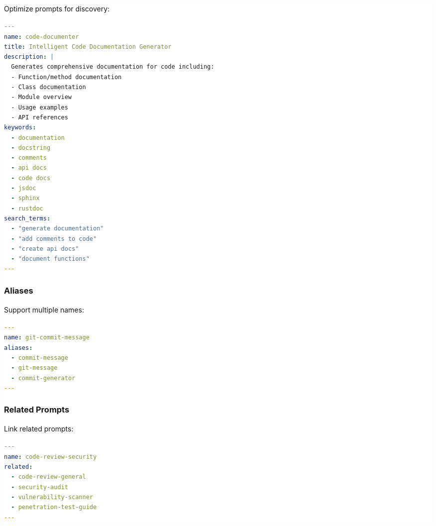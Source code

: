 Optimize prompts for discovery:

```yaml
---
name: code-documenter
title: Intelligent Code Documentation Generator
description: |
  Generates comprehensive documentation for code including:
  - Function/method documentation
  - Class documentation
  - Module overview
  - Usage examples
  - API references
keywords:
  - documentation
  - docstring
  - comments
  - api docs
  - code docs
  - jsdoc
  - sphinx
  - rustdoc
search_terms:
  - "generate documentation"
  - "add comments to code"
  - "create api docs"
  - "document functions"
---
```

### Aliases

Support multiple names:

```yaml
---
name: git-commit-message
aliases:
  - commit-message
  - git-message
  - commit-generator
---
```

### Related Prompts

Link related prompts:

```yaml
---
name: code-review-security
related:
  - code-review-general
  - security-audit
  - vulnerability-scanner
  - penetration-test-guide
---
```
